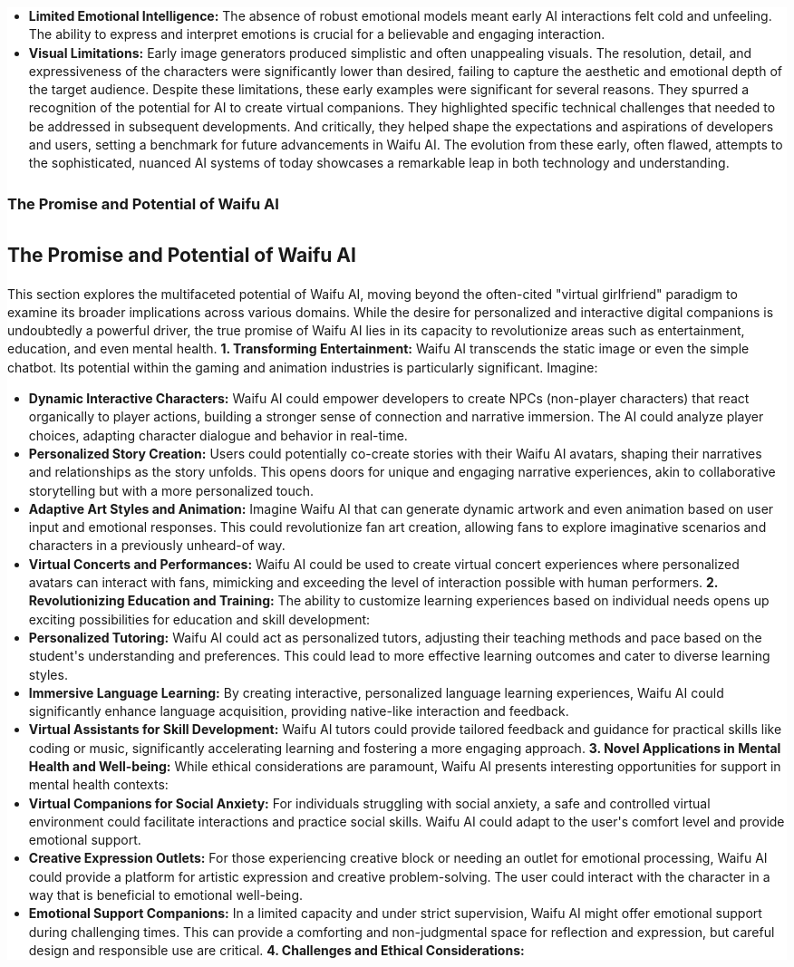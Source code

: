 * **Limited Emotional Intelligence:** The absence of robust emotional models meant early AI interactions felt cold and unfeeling.  The ability to express and interpret emotions is crucial for a believable and engaging interaction.
* **Visual Limitations:** Early image generators produced simplistic and often unappealing visuals.  The resolution, detail, and expressiveness of the characters were significantly lower than desired, failing to capture the aesthetic and emotional depth of the target audience.
Despite these limitations, these early examples were significant for several reasons.  They spurred a recognition of the potential for AI to create virtual companions.  They highlighted specific technical challenges that needed to be addressed in subsequent developments.  And critically, they helped shape the expectations and aspirations of developers and users, setting a benchmark for future advancements in Waifu AI. The evolution from these early, often flawed, attempts to the sophisticated, nuanced AI systems of today showcases a remarkable leap in both technology and understanding.
### The Promise and Potential of Waifu AI
## The Promise and Potential of Waifu AI
This section explores the multifaceted potential of Waifu AI, moving beyond the often-cited "virtual girlfriend" paradigm to examine its broader implications across various domains.  While the desire for personalized and interactive digital companions is undoubtedly a powerful driver, the true promise of Waifu AI lies in its capacity to revolutionize areas such as entertainment, education, and even mental health.
**1.  Transforming Entertainment:**
Waifu AI transcends the static image or even the simple chatbot.  Its potential within the gaming and animation industries is particularly significant.  Imagine:
* **Dynamic Interactive Characters:**  Waifu AI could empower developers to create NPCs (non-player characters) that react organically to player actions, building a stronger sense of connection and narrative immersion.  The AI could analyze player choices, adapting character dialogue and behavior in real-time.
* **Personalized Story Creation:**  Users could potentially co-create stories with their Waifu AI avatars, shaping their narratives and relationships as the story unfolds. This opens doors for unique and engaging narrative experiences, akin to collaborative storytelling but with a more personalized touch.
* **Adaptive Art Styles and Animation:**  Imagine Waifu AI that can generate dynamic artwork and even animation based on user input and emotional responses.  This could revolutionize fan art creation, allowing fans to explore imaginative scenarios and characters in a previously unheard-of way.
* **Virtual Concerts and Performances:**  Waifu AI could be used to create virtual concert experiences where personalized avatars can interact with fans, mimicking and exceeding the level of interaction possible with human performers.
**2.  Revolutionizing Education and Training:**
The ability to customize learning experiences based on individual needs opens up exciting possibilities for education and skill development:
* **Personalized Tutoring:**  Waifu AI could act as personalized tutors, adjusting their teaching methods and pace based on the student's understanding and preferences.  This could lead to more effective learning outcomes and cater to diverse learning styles.
* **Immersive Language Learning:**  By creating interactive, personalized language learning experiences, Waifu AI could significantly enhance language acquisition, providing native-like interaction and feedback.
* **Virtual Assistants for Skill Development:**  Waifu AI tutors could provide tailored feedback and guidance for practical skills like coding or music, significantly accelerating learning and fostering a more engaging approach.
**3.  Novel Applications in Mental Health and Well-being:**
While ethical considerations are paramount, Waifu AI presents interesting opportunities for support in mental health contexts:
* **Virtual Companions for Social Anxiety:**  For individuals struggling with social anxiety, a safe and controlled virtual environment could facilitate interactions and practice social skills.  Waifu AI could adapt to the user's comfort level and provide emotional support.
* **Creative Expression Outlets:**  For those experiencing creative block or needing an outlet for emotional processing, Waifu AI could provide a platform for artistic expression and creative problem-solving.  The user could interact with the character in a way that is beneficial to emotional well-being.
* **Emotional Support Companions:**  In a limited capacity and under strict supervision, Waifu AI might offer emotional support during challenging times.  This can provide a comforting and non-judgmental space for reflection and expression, but careful design and responsible use are critical.
**4.  Challenges and Ethical Considerations:**